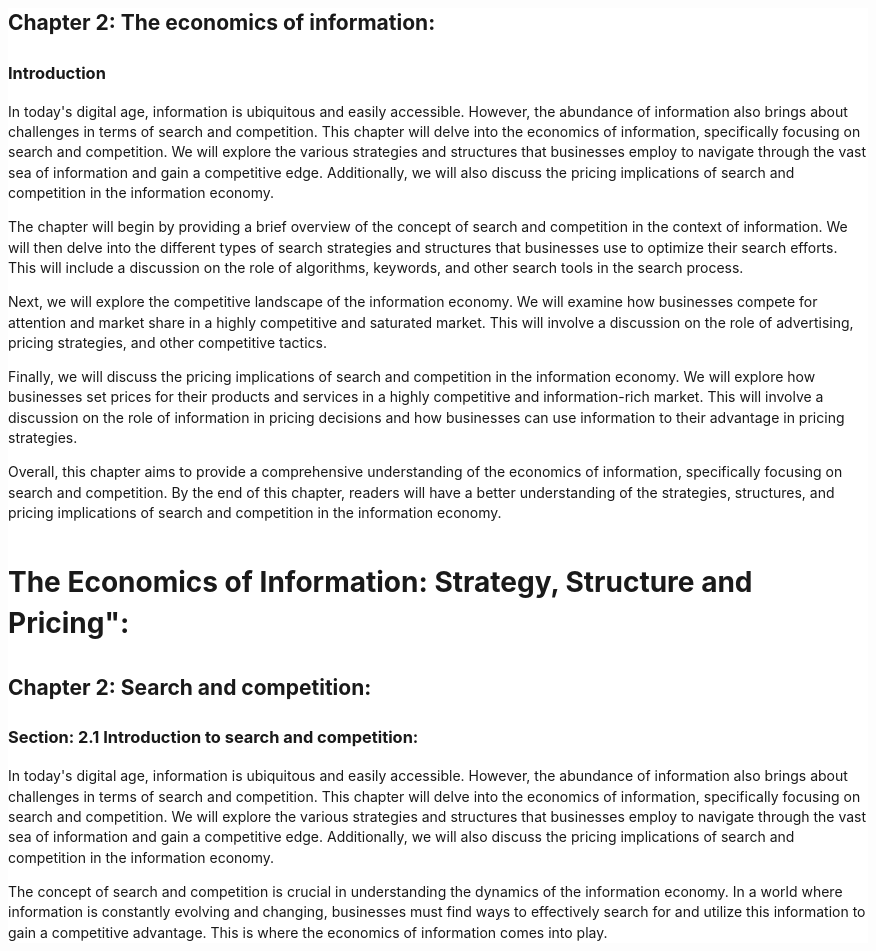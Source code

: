 ## Chapter 2: The economics of information:




### Introduction

In today's digital age, information is ubiquitous and easily accessible. However, the abundance of information also brings about challenges in terms of search and competition. This chapter will delve into the economics of information, specifically focusing on search and competition. We will explore the various strategies and structures that businesses employ to navigate through the vast sea of information and gain a competitive edge. Additionally, we will also discuss the pricing implications of search and competition in the information economy.

The chapter will begin by providing a brief overview of the concept of search and competition in the context of information. We will then delve into the different types of search strategies and structures that businesses use to optimize their search efforts. This will include a discussion on the role of algorithms, keywords, and other search tools in the search process.

Next, we will explore the competitive landscape of the information economy. We will examine how businesses compete for attention and market share in a highly competitive and saturated market. This will involve a discussion on the role of advertising, pricing strategies, and other competitive tactics.

Finally, we will discuss the pricing implications of search and competition in the information economy. We will explore how businesses set prices for their products and services in a highly competitive and information-rich market. This will involve a discussion on the role of information in pricing decisions and how businesses can use information to their advantage in pricing strategies.

Overall, this chapter aims to provide a comprehensive understanding of the economics of information, specifically focusing on search and competition. By the end of this chapter, readers will have a better understanding of the strategies, structures, and pricing implications of search and competition in the information economy. 


# The Economics of Information: Strategy, Structure and Pricing":

## Chapter 2: Search and competition:




### Section: 2.1 Introduction to search and competition:

In today's digital age, information is ubiquitous and easily accessible. However, the abundance of information also brings about challenges in terms of search and competition. This chapter will delve into the economics of information, specifically focusing on search and competition. We will explore the various strategies and structures that businesses employ to navigate through the vast sea of information and gain a competitive edge. Additionally, we will also discuss the pricing implications of search and competition in the information economy.

The concept of search and competition is crucial in understanding the dynamics of the information economy. In a world where information is constantly evolving and changing, businesses must find ways to effectively search for and utilize this information to gain a competitive advantage. This is where the economics of information comes into play.

